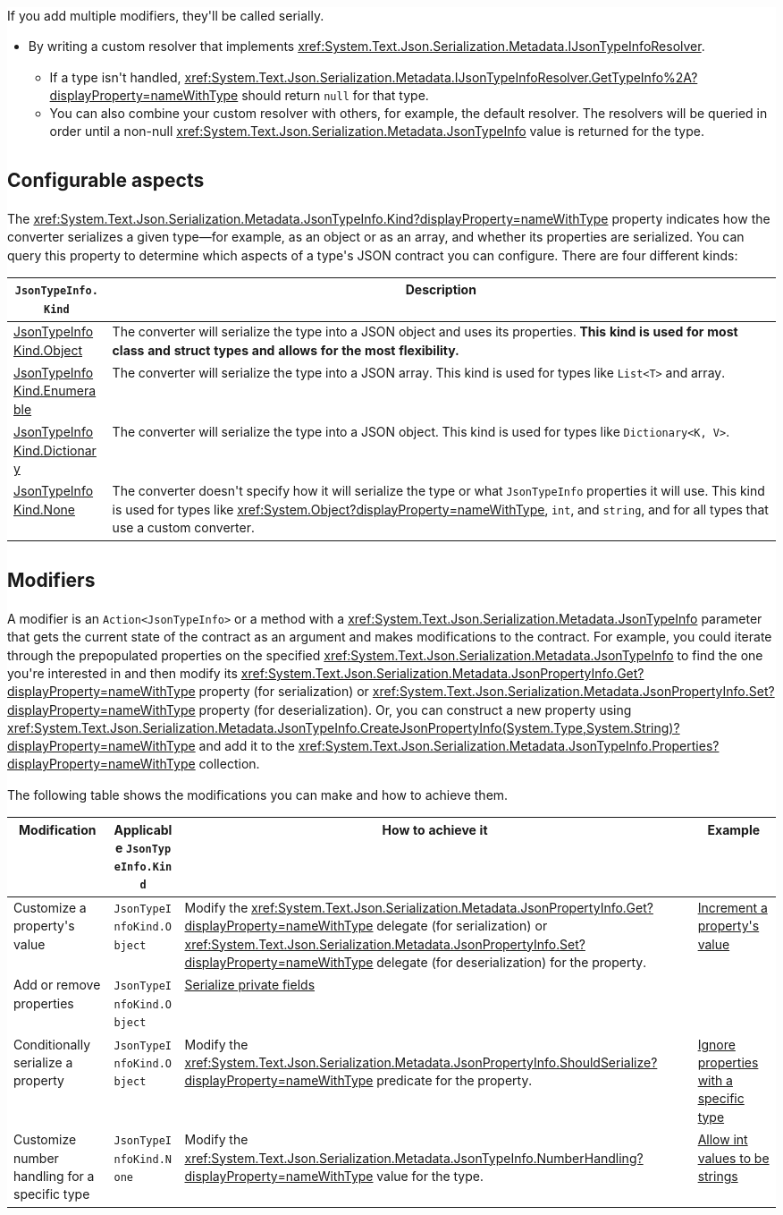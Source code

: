   If you add multiple modifiers, they'll be called serially.

- By writing a custom resolver that implements <xref:System.Text.Json.Serialization.Metadata.IJsonTypeInfoResolver>.

  - If a type isn't handled, <xref:System.Text.Json.Serialization.Metadata.IJsonTypeInfoResolver.GetTypeInfo%2A?displayProperty=nameWithType> should return `null` for that type.
  - You can also combine your custom resolver with others, for example, the default resolver. The resolvers will be queried in order until a non-null <xref:System.Text.Json.Serialization.Metadata.JsonTypeInfo> value is returned for the type.

## Configurable aspects

The <xref:System.Text.Json.Serialization.Metadata.JsonTypeInfo.Kind?displayProperty=nameWithType> property indicates how the converter serializes a given type&mdash;for example, as an object or as an array, and whether its properties are serialized. You can query this property to determine which aspects of a type's JSON contract you can configure. There are four different kinds:

| `JsonTypeInfo.Kind` | Description |
| - | - |
| [JsonTypeInfoKind.Object](/dotnet/api/system.text.json.serialization.metadata.jsontypeinfokind?view=net-7.0#system-text-json-serialization-metadata-jsontypeinfokind-object) | The converter will serialize the type into a JSON object and uses its properties. **This kind is used for most class and struct types and allows for the most flexibility.** |
| [JsonTypeInfoKind.Enumerable](/dotnet/api/system.text.json.serialization.metadata.jsontypeinfokind?view=net-7.0#system-text-json-serialization-metadata-jsontypeinfokind-enumerable) | The converter will serialize the type into a JSON array. This kind is used for types like `List<T>` and array. |
| [JsonTypeInfoKind.Dictionary](/dotnet/api/system.text.json.serialization.metadata.jsontypeinfokind?view=net-7.0#system-text-json-serialization-metadata-jsontypeinfokind-dictionary) | The converter will serialize the type into a JSON object. This kind is used for types like `Dictionary<K, V>`. |
| [JsonTypeInfoKind.None](/dotnet/api/system.text.json.serialization.metadata.jsontypeinfokind?view=net-7.0#system-text-json-serialization-metadata-jsontypeinfokind-none) | The converter doesn't specify how it will serialize the type or what `JsonTypeInfo` properties it will use. This kind is used for types like <xref:System.Object?displayProperty=nameWithType>, `int`, and `string`, and for all types that use a custom converter. |

## Modifiers

A modifier is an `Action<JsonTypeInfo>` or a method with a <xref:System.Text.Json.Serialization.Metadata.JsonTypeInfo> parameter that gets the current state of the contract as an argument and makes modifications to the contract. For example, you could iterate through the prepopulated properties on the specified <xref:System.Text.Json.Serialization.Metadata.JsonTypeInfo> to find the one you're interested in and then modify its <xref:System.Text.Json.Serialization.Metadata.JsonPropertyInfo.Get?displayProperty=nameWithType> property (for serialization) or <xref:System.Text.Json.Serialization.Metadata.JsonPropertyInfo.Set?displayProperty=nameWithType> property (for deserialization). Or, you can construct a new property using <xref:System.Text.Json.Serialization.Metadata.JsonTypeInfo.CreateJsonPropertyInfo(System.Type,System.String)?displayProperty=nameWithType> and add it to the <xref:System.Text.Json.Serialization.Metadata.JsonTypeInfo.Properties?displayProperty=nameWithType> collection.

The following table shows the modifications you can make and how to achieve them.

| Modification | Applicable `JsonTypeInfo.Kind` | How to achieve it | Example |
| - | - | - | - |
| Customize a property's value | `JsonTypeInfoKind.Object` | Modify the <xref:System.Text.Json.Serialization.Metadata.JsonPropertyInfo.Get?displayProperty=nameWithType> delegate (for serialization) or <xref:System.Text.Json.Serialization.Metadata.JsonPropertyInfo.Set?displayProperty=nameWithType> delegate (for deserialization) for the property. | [Increment a property's value](#example-customize-a-property) |
| Add or remove properties | `JsonTypeInfoKind.Object` | [Serialize private fields](#example-serialize-private-fields) |
| Conditionally serialize a property | `JsonTypeInfoKind.Object` | Modify the <xref:System.Text.Json.Serialization.Metadata.JsonPropertyInfo.ShouldSerialize?displayProperty=nameWithType> predicate for the property. | [Ignore properties with a specific type](#example-ignore-properties-with-a-specific-type) |
| Customize number handling for a specific type | `JsonTypeInfoKind.None` | Modify the <xref:System.Text.Json.Serialization.Metadata.JsonTypeInfo.NumberHandling?displayProperty=nameWithType> value for the type. | [Allow int values to be strings](#example-allow-int-values-to-be-strings) |

